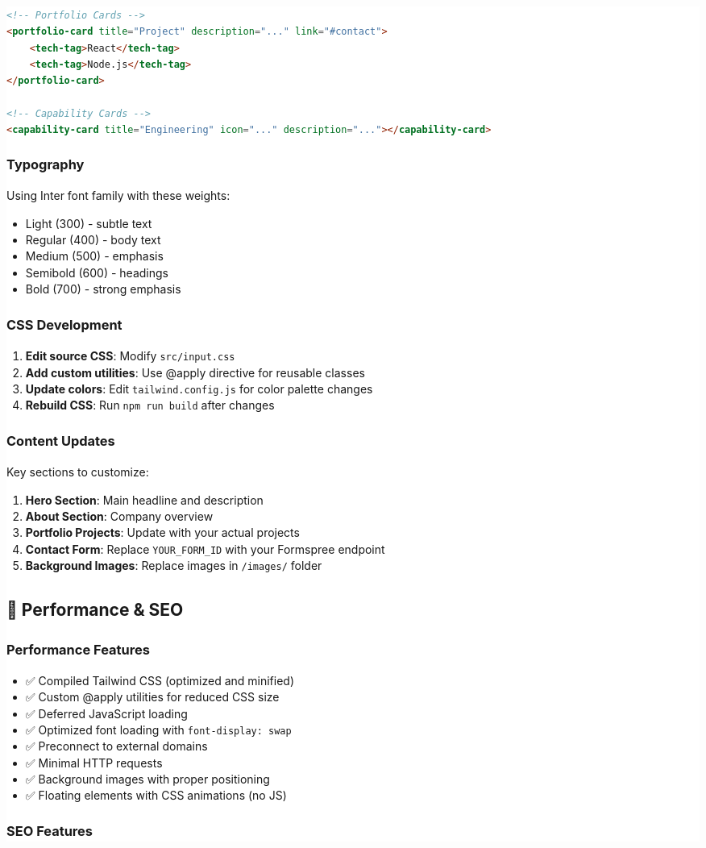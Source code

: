 ```html
<!-- Portfolio Cards -->
<portfolio-card title="Project" description="..." link="#contact">
    <tech-tag>React</tech-tag>
    <tech-tag>Node.js</tech-tag>
</portfolio-card>

<!-- Capability Cards -->
<capability-card title="Engineering" icon="..." description="..."></capability-card>
```

### Typography

Using Inter font family with these weights:
- Light (300) - subtle text
- Regular (400) - body text  
- Medium (500) - emphasis
- Semibold (600) - headings
- Bold (700) - strong emphasis

### CSS Development

1. **Edit source CSS**: Modify `src/input.css`
2. **Add custom utilities**: Use @apply directive for reusable classes
3. **Update colors**: Edit `tailwind.config.js` for color palette changes
4. **Rebuild CSS**: Run `npm run build` after changes

### Content Updates

Key sections to customize:

1. **Hero Section**: Main headline and description
2. **About Section**: Company overview
3. **Portfolio Projects**: Update with your actual projects
4. **Contact Form**: Replace `YOUR_FORM_ID` with your Formspree endpoint
5. **Background Images**: Replace images in `/images/` folder

## 🔧 Performance & SEO

### Performance Features

- ✅ Compiled Tailwind CSS (optimized and minified)
- ✅ Custom @apply utilities for reduced CSS size
- ✅ Deferred JavaScript loading
- ✅ Optimized font loading with `font-display: swap`
- ✅ Preconnect to external domains
- ✅ Minimal HTTP requests
- ✅ Background images with proper positioning
- ✅ Floating elements with CSS animations (no JS)

### SEO Features

